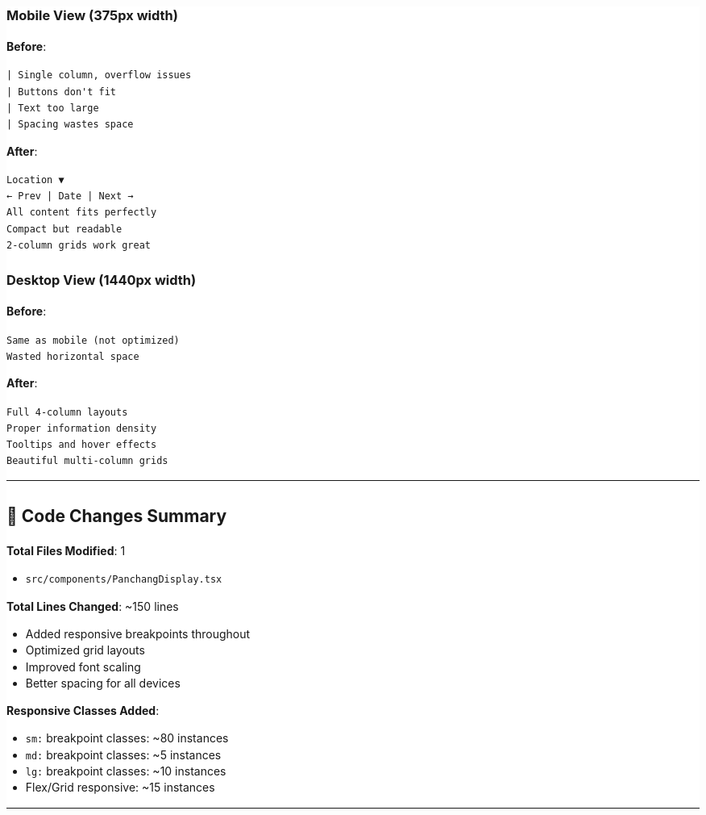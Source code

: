 ### Mobile View (375px width)
**Before**: 
```
| Single column, overflow issues
| Buttons don't fit
| Text too large
| Spacing wastes space
```

**After**:
```
Location ▼
← Prev | Date | Next →
All content fits perfectly
Compact but readable
2-column grids work great
```

### Desktop View (1440px width)
**Before**:
```
Same as mobile (not optimized)
Wasted horizontal space
```

**After**:
```
Full 4-column layouts
Proper information density
Tooltips and hover effects
Beautiful multi-column grids
```

---

## 💾 Code Changes Summary

**Total Files Modified**: 1
- `src/components/PanchangDisplay.tsx`

**Total Lines Changed**: ~150 lines
- Added responsive breakpoints throughout
- Optimized grid layouts
- Improved font scaling
- Better spacing for all devices

**Responsive Classes Added**:
- `sm:` breakpoint classes: ~80 instances
- `md:` breakpoint classes: ~5 instances
- `lg:` breakpoint classes: ~10 instances
- Flex/Grid responsive: ~15 instances

---
